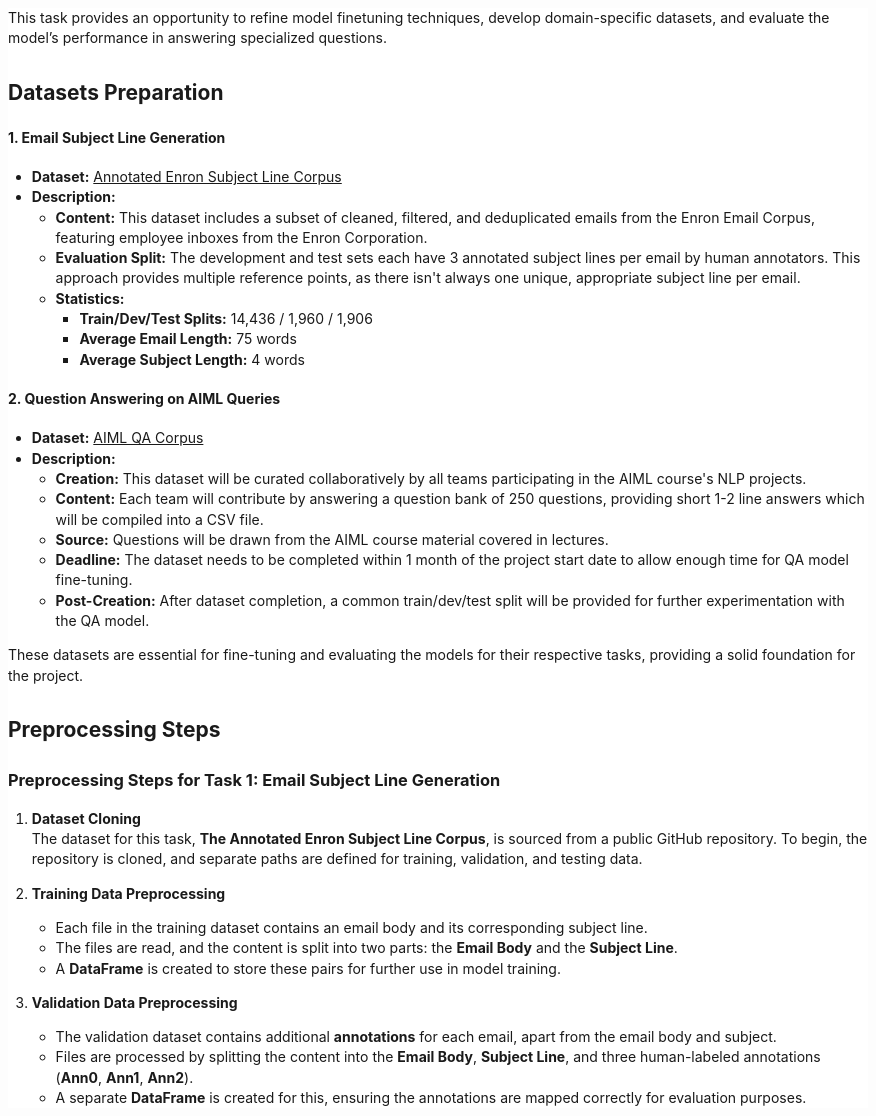 This task provides an opportunity to refine model finetuning techniques, develop domain-specific datasets, and evaluate the model’s performance in answering specialized questions.


## Datasets Preparation

#### 1. Email Subject Line Generation
- **Dataset:** [Annotated Enron Subject Line Corpus](https://github.com/ryanzhumich/AESLC)
- **Description:**
  - **Content:** This dataset includes a subset of cleaned, filtered, and deduplicated emails from the Enron Email Corpus, featuring employee inboxes from the Enron Corporation.
  - **Evaluation Split:** The development and test sets each have 3 annotated subject lines per email by human annotators. This approach provides multiple reference points, as there isn't always one unique, appropriate subject line per email.
  - **Statistics:**
    - **Train/Dev/Test Splits:** 14,436 / 1,960 / 1,906
    - **Average Email Length:** 75 words
    - **Average Subject Length:** 4 words

#### 2. Question Answering on AIML Queries
- **Dataset:** [AIML QA Corpus](./question-answering/datasets/)
- **Description:**
  - **Creation:** This dataset will be curated collaboratively by all teams participating in the AIML course's NLP projects.
  - **Content:** Each team will contribute by answering a question bank of 250 questions, providing short 1-2 line answers which will be compiled into a CSV file.
  - **Source:** Questions will be drawn from the AIML course material covered in lectures.
  - **Deadline:** The dataset needs to be completed within 1 month of the project start date to allow enough time for QA model fine-tuning.
  - **Post-Creation:** After dataset completion, a common train/dev/test split will be provided for further experimentation with the QA model.

These datasets are essential for fine-tuning and evaluating the models for their respective tasks, providing a solid foundation for the project.

## Preprocessing Steps

### Preprocessing Steps for Task 1: Email Subject Line Generation

1. **Dataset Cloning**  
   The dataset for this task, **The Annotated Enron Subject Line Corpus**, is sourced from a public GitHub repository. To begin, the repository is cloned, and separate paths are defined for training, validation, and testing data.

2. **Training Data Preprocessing**  
   - Each file in the training dataset contains an email body and its corresponding subject line.
   - The files are read, and the content is split into two parts: the **Email Body** and the **Subject Line**.
   - A **DataFrame** is created to store these pairs for further use in model training.

3. **Validation Data Preprocessing**  
   - The validation dataset contains additional **annotations** for each email, apart from the email body and subject.
   - Files are processed by splitting the content into the **Email Body**, **Subject Line**, and three human-labeled annotations (**Ann0**, **Ann1**, **Ann2**).
   - A separate **DataFrame** is created for this, ensuring the annotations are mapped correctly for evaluation purposes.

